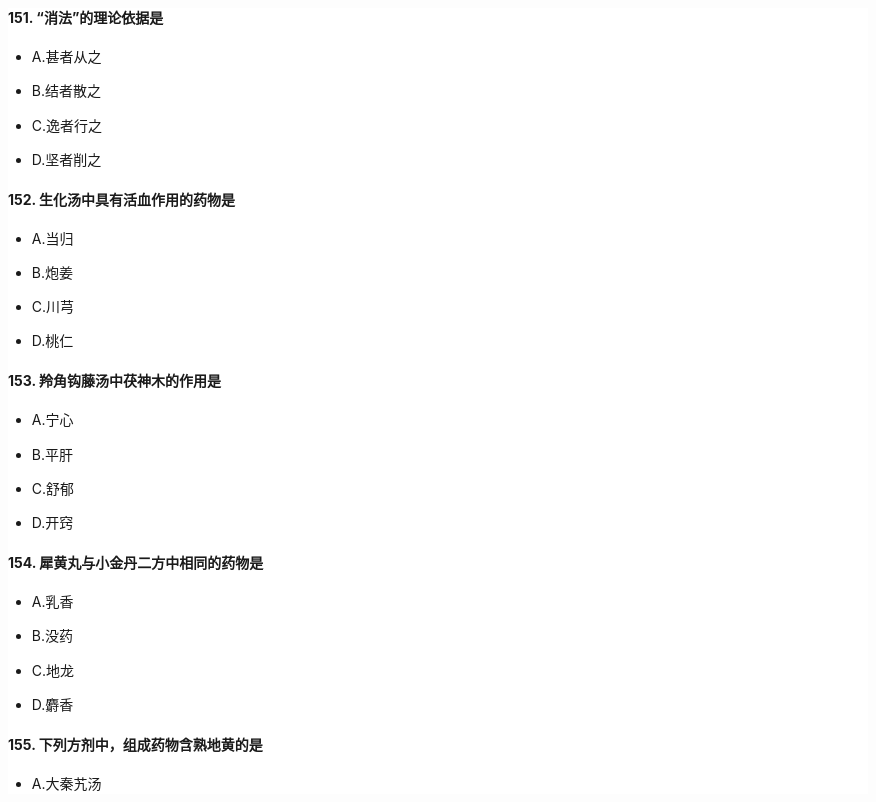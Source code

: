 




#### 151. “消法”的理论依据是

* A.甚者从之

* B.结者散之

* C.逸者行之

* D.坚者削之







#### 152. 生化汤中具有活血作用的药物是

* A.当归

* B.炮姜

* C.川芎

* D.桃仁







#### 153. 羚角钩藤汤中茯神木的作用是

* A.宁心

* B.平肝

* C.舒郁

* D.开窍







#### 154. 犀黄丸与小金丹二方中相同的药物是

* A.乳香

* B.没药

* C.地龙

* D.麝香







#### 155. 下列方剂中，组成药物含熟地黄的是

* A.大秦艽汤

